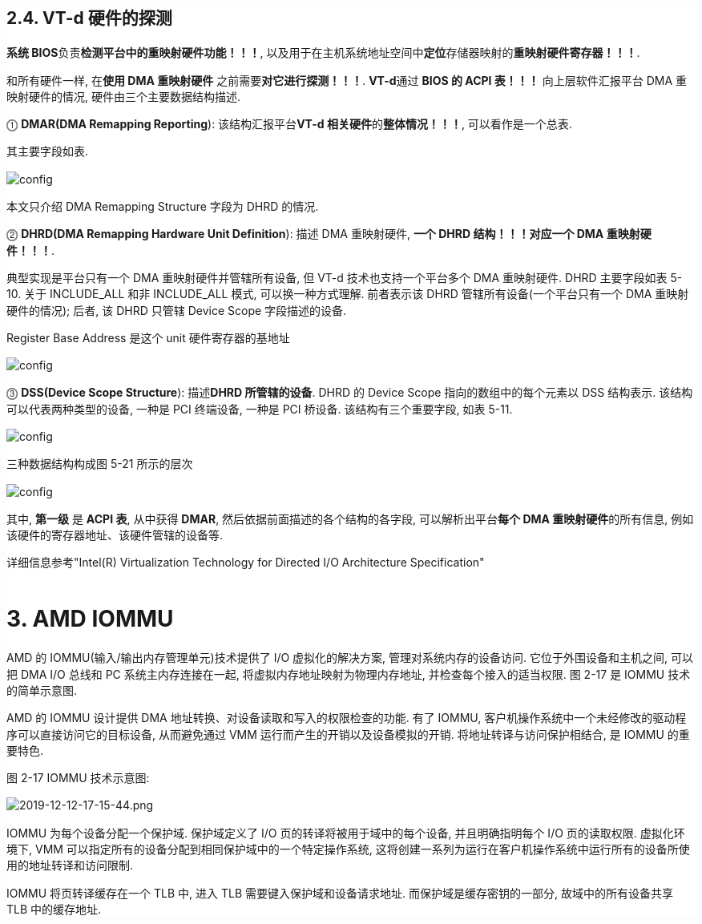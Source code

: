 ## 2.4. VT-d 硬件的探测

**系统 BIOS**负责**检测平台中的重映射硬件功能！！！**, 以及用于在主机系统地址空间中**定位**存储器映射的**重映射硬件寄存器！！！**.

和所有硬件一样, 在**使用 DMA 重映射硬件** 之前需要**对它进行探测！！！**. **VT\-d**通过 **BIOS 的 ACPI 表！！！** 向上层软件汇报平台 DMA 重映射硬件的情况, 硬件由三个主要数据结构描述.

⓵ **DMAR(DMA Remapping Reporting**): 该结构汇报平台**VT\-d 相关硬件**的**整体情况！！！**, 可以看作是一个总表.

其主要字段如表.

![config](./images/30.png)

本文只介绍 DMA Remapping Structure 字段为 DHRD 的情况.

⓶ **DHRD(DMA Remapping Hardware Unit Definition**): 描述 DMA 重映射硬件, **一个 DHRD 结构！！！**对应**一个 DMA 重映射硬件！！！**.

典型实现是平台只有一个 DMA 重映射硬件并管辖所有设备, 但 VT\-d 技术也支持一个平台多个 DMA 重映射硬件. DHRD 主要字段如表 5\-10. 关于 INCLUDE\_ALL 和非 INCLUDE\_ALL 模式, 可以换一种方式理解. 前者表示该 DHRD 管辖所有设备(一个平台只有一个 DMA 重映射硬件的情况); 后者, 该 DHRD 只管辖 Device Scope 字段描述的设备.

Register Base Address 是这个 unit 硬件寄存器的基地址

![config](./images/31.png)

⓷ **DSS(Device Scope Structure**): 描述**DHRD 所管辖的设备**. DHRD 的 Device Scope 指向的数组中的每个元素以 DSS 结构表示. 该结构可以代表两种类型的设备, 一种是 PCI 终端设备, 一种是 PCI 桥设备. 该结构有三个重要字段, 如表 5\-11.

![config](./images/32.png)

三种数据结构构成图 5\-21 所示的层次

![config](./images/33.png)

其中, **第一级** 是 **ACPI 表**, 从中获得 **DMAR**, 然后依据前面描述的各个结构的各字段, 可以解析出平台**每个 DMA 重映射硬件**的所有信息, 例如该硬件的寄存器地址、该硬件管辖的设备等.

详细信息参考"Intel(R) Virtualization Technology for Directed I/O Architecture Specification"

# 3. AMD IOMMU

AMD 的 IOMMU(输入/输出内存管理单元)技术提供了 I/O 虚拟化的解决方案, 管理对系统内存的设备访问. 它位于外围设备和主机之间, 可以把 DMA I/O 总线和 PC 系统主内存连接在一起, 将虚拟内存地址映射为物理内存地址, 并检查每个接入的适当权限. 图 2-17 是 IOMMU 技术的简单示意图.

AMD 的 IOMMU 设计提供 DMA 地址转换、对设备读取和写入的权限检查的功能. 有了 IOMMU, 客户机操作系统中一个未经修改的驱动程序可以直接访问它的目标设备, 从而避免通过 VMM 运行而产生的开销以及设备模拟的开销. 将地址转译与访问保护相结合, 是 IOMMU 的重要特色.

图 2-17 IOMMU 技术示意图:

![2019-12-12-17-15-44.png](./images/2019-12-12-17-15-44.png)

IOMMU 为每个设备分配一个保护域. 保护域定义了 I/O 页的转译将被用于域中的每个设备, 并且明确指明每个 I/O 页的读取权限. 虚拟化环境下, VMM 可以指定所有的设备分配到相同保护域中的一个特定操作系统, 这将创建一系列为运行在客户机操作系统中运行所有的设备所使用的地址转译和访问限制.

IOMMU 将页转译缓存在一个 TLB 中, 进入 TLB 需要键入保护域和设备请求地址. 而保护域是缓存密钥的一部分, 故域中的所有设备共享 TLB 中的缓存地址.
